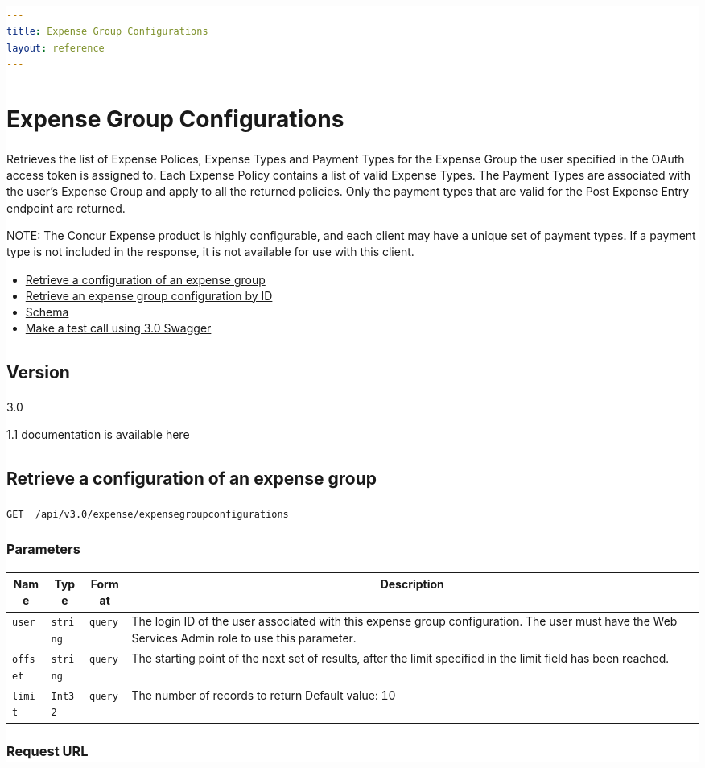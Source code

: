```yaml
---
title: Expense Group Configurations
layout: reference
---
```




# Expense Group Configurations

Retrieves the list of Expense Polices, Expense Types and Payment Types for the Expense Group the user specified in the OAuth access token is assigned to. Each Expense Policy contains a list of valid Expense Types. The Payment Types are associated with the user’s Expense Group and apply to all the returned policies. Only the payment types that are valid for the Post Expense Entry endpoint are returned.

NOTE: The Concur Expense product is highly configurable, and each client may have a unique set of payment types. If a payment type is not included in the response, it is not available for use with this client.



* [Retrieve a configuration of an expense group](#get)
* [Retrieve an expense group configuration by ID](#getID)
* [Schema](#schema)
* [Make a test call using 3.0 Swagger](https://www.concursolutions.com/api/docs/index.html#!/ExpenseGroupConfigurations)


## Version
3.0

1.1 documentation is available [here](/api-reference-deprecated/version-one-one/expense-group/expense-group-configuration-resource.html)

## <a name="get"></a>Retrieve a configuration of an expense group

    GET  /api/v3.0/expense/expensegroupconfigurations

        
### Parameters

Name | Type | Format | Description
-----|------|--------|------------			
`user`	|	`string`	|	`query`	|	The login ID of the user associated with this expense group configuration. The user must have the Web Services Admin role to use this parameter.
`offset`	|	`string`	|	`query`	|	The starting point of the next set of results, after the limit specified in the limit field has been reached.
`limit`	|	`Int32`	|	`query`	|	The number of records to return Default value: 10

### Request URL
